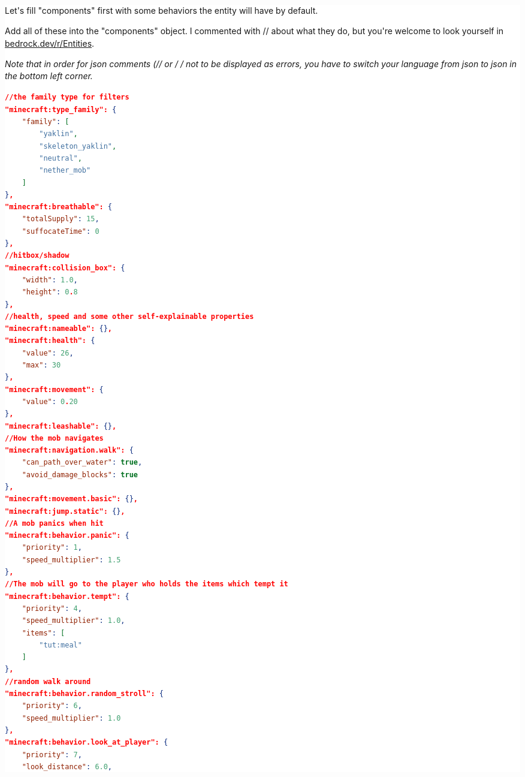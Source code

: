 Let's fill "components" first with some behaviors the entity will have by default.

Add all of these into the "components" object. I commented with // about what they do, but you're welcome to look yourself in [bedrock.dev/r/Entities](https://bedrock.dev/r/Entities).

*Note that in order for json comments (// or /* */ not to be displayed as errors, you have to switch your language from json to json in the bottom left corner.*

```json
//the family type for filters
"minecraft:type_family": {
    "family": [
        "yaklin",
        "skeleton_yaklin",
        "neutral",
        "nether_mob"
    ]
},
"minecraft:breathable": {
    "totalSupply": 15,
    "suffocateTime": 0
},
//hitbox/shadow
"minecraft:collision_box": {
    "width": 1.0,
    "height": 0.8
},
//health, speed and some other self-explainable properties
"minecraft:nameable": {},
"minecraft:health": {
    "value": 26,
    "max": 30
},
"minecraft:movement": {
    "value": 0.20
},
"minecraft:leashable": {},
//How the mob navigates
"minecraft:navigation.walk": {
    "can_path_over_water": true,
    "avoid_damage_blocks": true
},
"minecraft:movement.basic": {},
"minecraft:jump.static": {},
//A mob panics when hit
"minecraft:behavior.panic": {
    "priority": 1,
    "speed_multiplier": 1.5
},
//The mob will go to the player who holds the items which tempt it
"minecraft:behavior.tempt": {
    "priority": 4,
    "speed_multiplier": 1.0,
    "items": [
        "tut:meal"
    ]
},
//random walk around
"minecraft:behavior.random_stroll": {
    "priority": 6,
    "speed_multiplier": 1.0
},
"minecraft:behavior.look_at_player": {
    "priority": 7,
    "look_distance": 6.0,
```